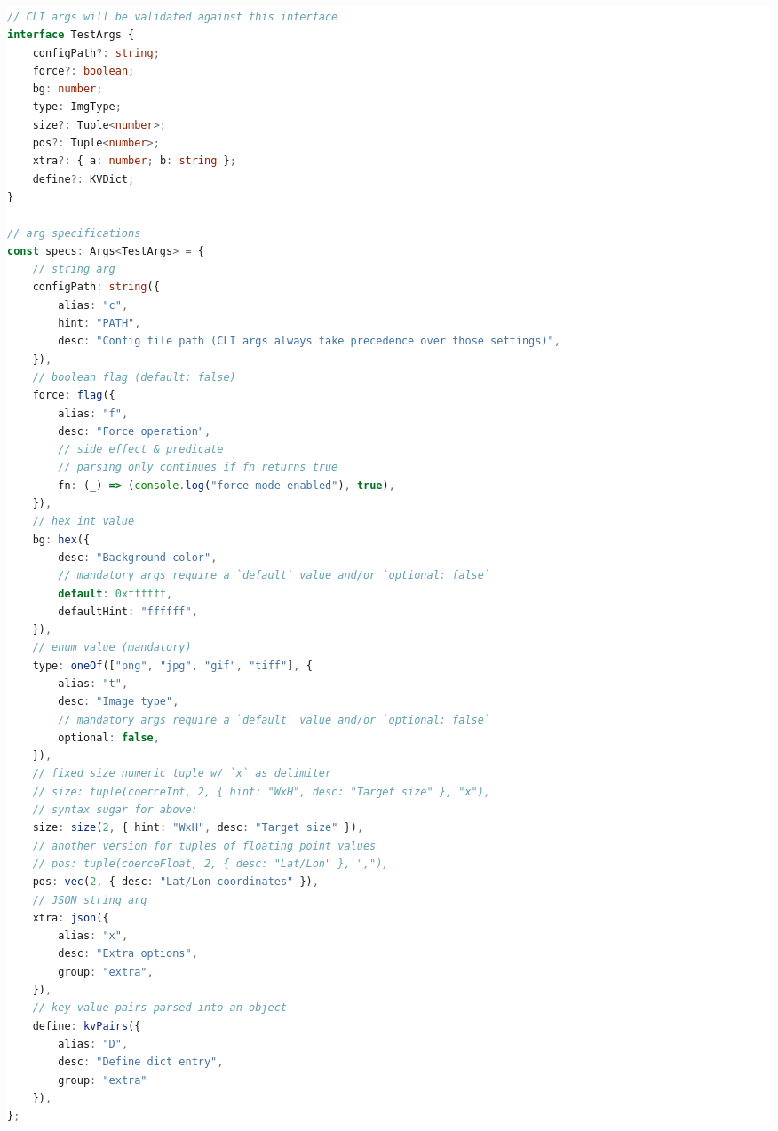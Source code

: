 ```ts tangle:export/readme.ts
// CLI args will be validated against this interface
interface TestArgs {
    configPath?: string;
    force?: boolean;
    bg: number;
    type: ImgType;
    size?: Tuple<number>;
    pos?: Tuple<number>;
    xtra?: { a: number; b: string };
    define?: KVDict;
}

// arg specifications
const specs: Args<TestArgs> = {
    // string arg
    configPath: string({
        alias: "c",
        hint: "PATH",
        desc: "Config file path (CLI args always take precedence over those settings)",
    }),
    // boolean flag (default: false)
    force: flag({
        alias: "f",
        desc: "Force operation",
        // side effect & predicate
        // parsing only continues if fn returns true
        fn: (_) => (console.log("force mode enabled"), true),
    }),
    // hex int value
    bg: hex({
        desc: "Background color",
        // mandatory args require a `default` value and/or `optional: false`
        default: 0xffffff,
        defaultHint: "ffffff",
    }),
    // enum value (mandatory)
    type: oneOf(["png", "jpg", "gif", "tiff"], {
        alias: "t",
        desc: "Image type",
        // mandatory args require a `default` value and/or `optional: false`
        optional: false,
    }),
    // fixed size numeric tuple w/ `x` as delimiter
    // size: tuple(coerceInt, 2, { hint: "WxH", desc: "Target size" }, "x"),
    // syntax sugar for above:
    size: size(2, { hint: "WxH", desc: "Target size" }),
    // another version for tuples of floating point values
    // pos: tuple(coerceFloat, 2, { desc: "Lat/Lon" }, ","),
    pos: vec(2, { desc: "Lat/Lon coordinates" }),
    // JSON string arg
    xtra: json({
        alias: "x",
        desc: "Extra options",
        group: "extra",
    }),
    // key-value pairs parsed into an object
    define: kvPairs({
        alias: "D",
        desc: "Define dict entry",
        group: "extra"
    }),
};

```